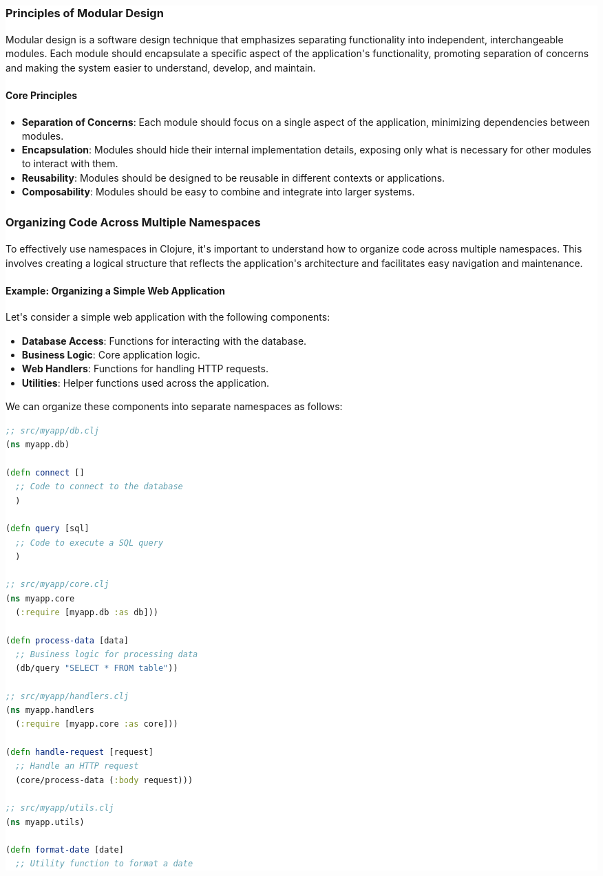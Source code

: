 ### Principles of Modular Design

Modular design is a software design technique that emphasizes separating functionality into independent, interchangeable modules. Each module should encapsulate a specific aspect of the application's functionality, promoting separation of concerns and making the system easier to understand, develop, and maintain.

#### Core Principles

- **Separation of Concerns**: Each module should focus on a single aspect of the application, minimizing dependencies between modules.
- **Encapsulation**: Modules should hide their internal implementation details, exposing only what is necessary for other modules to interact with them.
- **Reusability**: Modules should be designed to be reusable in different contexts or applications.
- **Composability**: Modules should be easy to combine and integrate into larger systems.

### Organizing Code Across Multiple Namespaces

To effectively use namespaces in Clojure, it's important to understand how to organize code across multiple namespaces. This involves creating a logical structure that reflects the application's architecture and facilitates easy navigation and maintenance.

#### Example: Organizing a Simple Web Application

Let's consider a simple web application with the following components:

- **Database Access**: Functions for interacting with the database.
- **Business Logic**: Core application logic.
- **Web Handlers**: Functions for handling HTTP requests.
- **Utilities**: Helper functions used across the application.

We can organize these components into separate namespaces as follows:

```clojure
;; src/myapp/db.clj
(ns myapp.db)

(defn connect []
  ;; Code to connect to the database
  )

(defn query [sql]
  ;; Code to execute a SQL query
  )

;; src/myapp/core.clj
(ns myapp.core
  (:require [myapp.db :as db]))

(defn process-data [data]
  ;; Business logic for processing data
  (db/query "SELECT * FROM table"))

;; src/myapp/handlers.clj
(ns myapp.handlers
  (:require [myapp.core :as core]))

(defn handle-request [request]
  ;; Handle an HTTP request
  (core/process-data (:body request)))

;; src/myapp/utils.clj
(ns myapp.utils)

(defn format-date [date]
  ;; Utility function to format a date
```